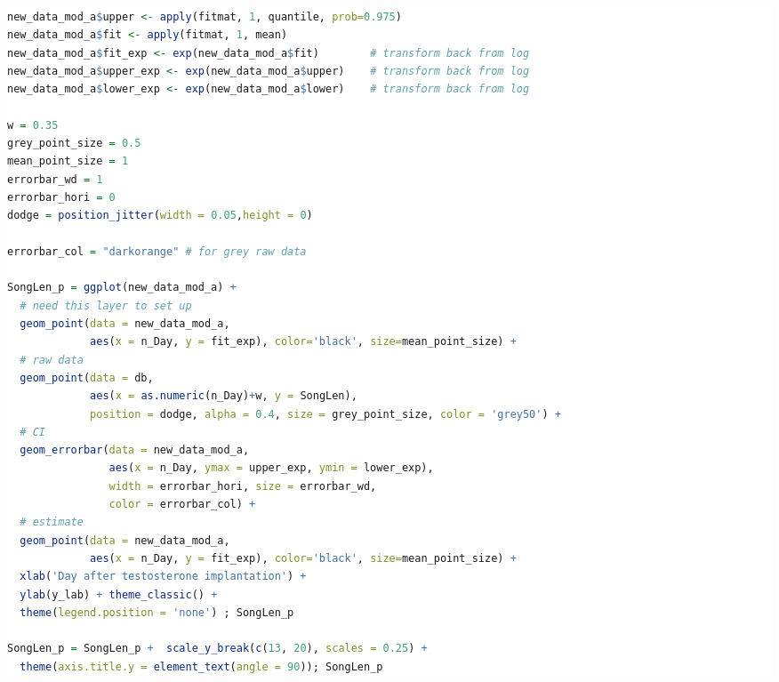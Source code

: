 ``` r
new_data_mod_a$upper <- apply(fitmat, 1, quantile, prob=0.975)
new_data_mod_a$fit <- apply(fitmat, 1, mean)
new_data_mod_a$fit_exp <- exp(new_data_mod_a$fit)        # transform back from log
new_data_mod_a$upper_exp <- exp(new_data_mod_a$upper)    # transform back from log
new_data_mod_a$lower_exp <- exp(new_data_mod_a$lower)    # transform back from log

w = 0.35
grey_point_size = 0.5
mean_point_size = 1
errorbar_wd = 1
errorbar_hori = 0
dodge = position_jitter(width = 0.05,height = 0)

errorbar_col = "darkorange" # for grey raw data

SongLen_p = ggplot(new_data_mod_a) +
  # need this layer to set up
  geom_point(data = new_data_mod_a,
             aes(x = n_Day, y = fit_exp), color='black', size=mean_point_size) +
  # raw data
  geom_point(data = db, 
             aes(x = as.numeric(n_Day)+w, y = SongLen),
             position = dodge, alpha = 0.4, size = grey_point_size, color = 'grey50') +
  # CI
  geom_errorbar(data = new_data_mod_a,
                aes(x = n_Day, ymax = upper_exp, ymin = lower_exp),
                width = errorbar_hori, size = errorbar_wd,
                color = errorbar_col) +
  # estimate
  geom_point(data = new_data_mod_a,
             aes(x = n_Day, y = fit_exp), color='black', size=mean_point_size) +
  xlab('Day after testosterone implantation') +
  ylab(y_lab) + theme_classic() +
  theme(legend.position = 'none') ; SongLen_p

SongLen_p = SongLen_p +  scale_y_break(c(13, 20), scales = 0.25) +
  theme(axis.title.y = element_text(angle = 90)); SongLen_p
```
